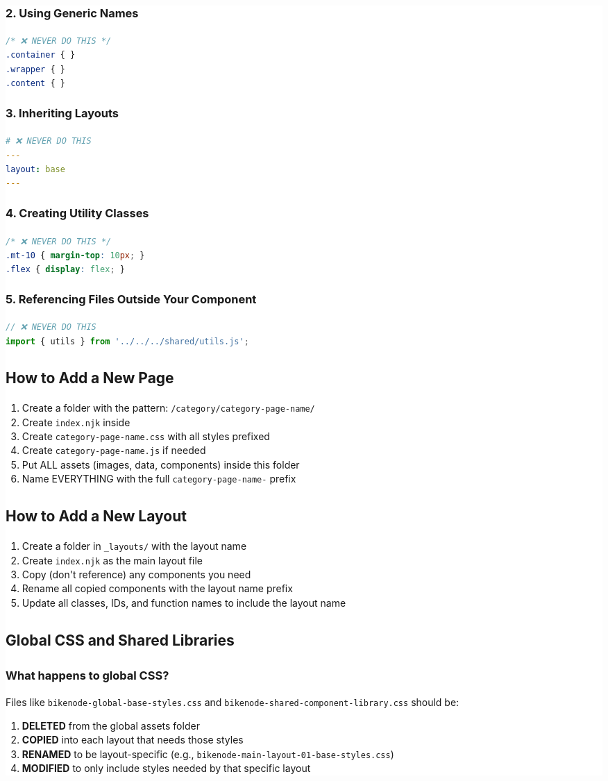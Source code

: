 ### 2. Using Generic Names
```css
/* ❌ NEVER DO THIS */
.container { }
.wrapper { }
.content { }
```

### 3. Inheriting Layouts
```yaml
# ❌ NEVER DO THIS
---
layout: base
---
```

### 4. Creating Utility Classes
```css
/* ❌ NEVER DO THIS */
.mt-10 { margin-top: 10px; }
.flex { display: flex; }
```

### 5. Referencing Files Outside Your Component
```javascript
// ❌ NEVER DO THIS
import { utils } from '../../../shared/utils.js';
```

## How to Add a New Page

1. Create a folder with the pattern: `/category/category-page-name/`
2. Create `index.njk` inside
3. Create `category-page-name.css` with all styles prefixed
4. Create `category-page-name.js` if needed
5. Put ALL assets (images, data, components) inside this folder
6. Name EVERYTHING with the full `category-page-name-` prefix

## How to Add a New Layout

1. Create a folder in `_layouts/` with the layout name
2. Create `index.njk` as the main layout file
3. Copy (don't reference) any components you need
4. Rename all copied components with the layout name prefix
5. Update all classes, IDs, and function names to include the layout name

## Global CSS and Shared Libraries

### What happens to global CSS?
Files like `bikenode-global-base-styles.css` and `bikenode-shared-component-library.css` should be:
1. **DELETED** from the global assets folder
2. **COPIED** into each layout that needs those styles
3. **RENAMED** to be layout-specific (e.g., `bikenode-main-layout-01-base-styles.css`)
4. **MODIFIED** to only include styles needed by that specific layout
